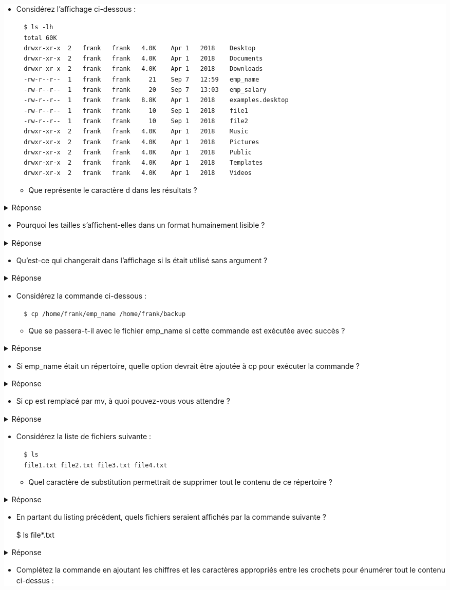 * Considérez l’affichage ci-dessous :
  ```
    $ ls -lh
    total 60K
    drwxr-xr-x  2   frank   frank   4.0K    Apr 1   2018    Desktop
    drwxr-xr-x  2   frank   frank   4.0K    Apr 1   2018    Documents
    drwxr-xr-x  2   frank   frank   4.0K    Apr 1   2018    Downloads
    -rw-r--r--  1   frank   frank     21    Sep 7   12:59   emp_name
    -rw-r--r--  1   frank   frank     20    Sep 7   13:03   emp_salary
    -rw-r--r--  1   frank   frank   8.8K    Apr 1   2018    examples.desktop
    -rw-r--r--  1   frank   frank     10    Sep 1   2018    file1
    -rw-r--r--  1   frank   frank     10    Sep 1   2018    file2
    drwxr-xr-x  2   frank   frank   4.0K    Apr 1   2018    Music
    drwxr-xr-x  2   frank   frank   4.0K    Apr 1   2018    Pictures
    drwxr-xr-x  2   frank   frank   4.0K    Apr 1   2018    Public
    drwxr-xr-x  2   frank   frank   4.0K    Apr 1   2018    Templates
    drwxr-xr-x  2   frank   frank   4.0K    Apr 1   2018    Videos
  ```
  * Que représente le caractère d dans les résultats ?
<details><summary>Réponse</summary></details>
        
  * Pourquoi les tailles s’affichent-elles dans un format humainement lisible ?
<details><summary>Réponse</summary></details>

* Qu’est-ce qui changerait dans l’affichage si ls était utilisé sans argument ?
<details><summary>Réponse</summary></details>

* Considérez la commande ci-dessous :
  ```
    $ cp /home/frank/emp_name /home/frank/backup
  ```
  * Que se passera-t-il avec le fichier emp_name si cette commande est exécutée avec succès ?
<details><summary>Réponse</summary></details>

  * Si emp_name était un répertoire, quelle option devrait être ajoutée à cp pour exécuter la commande ?
<details><summary>Réponse</summary></details>

  * Si cp est remplacé par mv, à quoi pouvez-vous vous attendre ?
<details><summary>Réponse</summary></details>

* Considérez la liste de fichiers suivante :
  ```
    $ ls
    file1.txt file2.txt file3.txt file4.txt
  ```
  * Quel caractère de substitution permettrait de supprimer tout le contenu de ce répertoire ?
<details><summary>Réponse</summary></details>

* En partant du listing précédent, quels fichiers seraient affichés par la commande suivante ?

    $ ls file*.txt
<details><summary>Réponse</summary></details>

* Complétez la commande en ajoutant les chiffres et les caractères appropriés entre les crochets pour énumérer tout le contenu ci-dessus :
